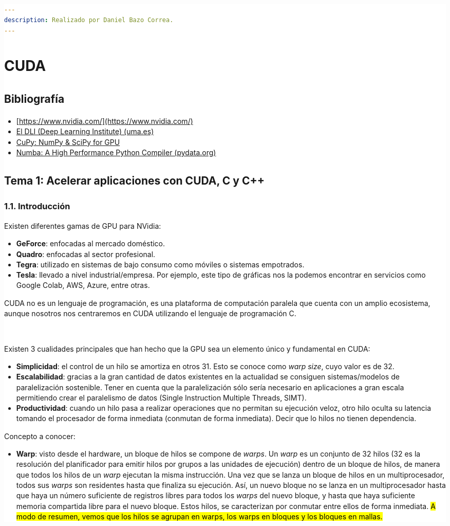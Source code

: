 ```yaml
---
description: Realizado por Daniel Bazo Correa.
---
```


# CUDA

## Bibliografía

* [https://www.nvidia.com/](https://www.nvidia.com/)
* [El DLI (Deep Learning Institute) (uma.es)](http://nvidiadli.uma.es/index.php/es/certificaciones-nvidia)
* [CuPy: NumPy & SciPy for GPU](https://cupy.dev/)
* [Numba: A High Performance Python Compiler (pydata.org)](https://numba.pydata.org/)

## Tema 1: Acelerar aplicaciones con CUDA, C y C++

### 1.1. Introducción

Existen diferentes gamas de GPU para NVidia:

* **GeForce**: enfocadas al mercado doméstico.
* **Quadro**: enfocadas al sector profesional.
* **Tegra**: utilizado en sistemas de bajo consumo como móviles o sistemas empotrados.
* **Tesla**: llevado a nivel industrial/empresa. Por ejemplo, este tipo de gráficas nos la podemos encontrar en servicios como Google Colab, AWS, Azure, entre otras.

CUDA no es un lenguaje de programación, es una plataforma de computación paralela que cuenta con un amplio ecosistema, aunque nosotros nos centraremos en CUDA utilizando el lenguaje de programación C.

<figure><img src="../../.gitbook/assets/B0FF9827-9E32-46F2-8365-FA0E686C649D.jpeg" alt=""><figcaption></figcaption></figure>

Existen 3 cualidades principales que han hecho que la GPU sea un elemento único y fundamental en CUDA:

* **Simplicidad**: el control de un hilo se amortiza en otros 31. Esto se conoce como _warp size_, cuyo valor es de 32.
* **Escalabilidad**: gracias a la gran cantidad de datos existentes en la actualidad se consiguen sistemas/modelos de paralelización sostenible. Tener en cuenta que la paralelización sólo sería necesario en aplicaciones a gran escala permitiendo crear el paralelismo de datos (Single Instruction Multiple Threads, SIMT).
* **Productividad**: cuando un hilo pasa a realizar operaciones que no permitan su ejecución veloz, otro hilo oculta su latencia tomando el procesador de forma inmediata (conmutan de forma inmediata). Decir que lo hilos no tienen dependencia.

Concepto a conocer:

* **Warp**: visto desde el hardware, un bloque de hilos se compone de _warps_. Un _warp_ es un conjunto de 32 hilos (32 es la resolución del planificador para emitir hilos por grupos a las unidades de ejecución) dentro de un bloque de hilos, de manera que todos los hilos de un _warp_ ejecutan la misma instrucción. Una vez que se lanza un bloque de hilos en un multiprocesador, todos sus _warps_ son residentes hasta que finaliza su ejecución. Así, un nuevo bloque no se lanza en un multiprocesador hasta que haya un número suficiente de registros libres para todos los _warps_ del nuevo bloque, y hasta que haya suficiente memoria compartida libre para el nuevo bloque. Estos hilos, se caracterizan por conmutar entre ellos de forma inmediata. <mark style="background-color:yellow;">A modo de resumen, vemos que los hilos se agrupan en warps, los warps en bloques y los bloques en mallas.</mark>
